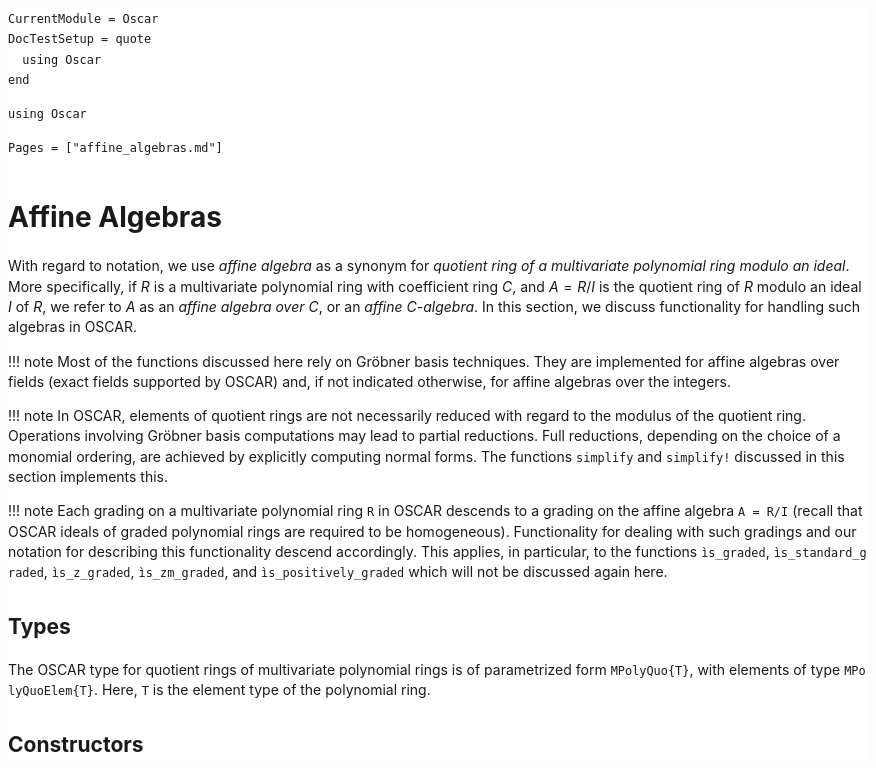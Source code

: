 ```@meta
CurrentModule = Oscar
DocTestSetup = quote
  using Oscar
end
```

```@setup oscar
using Oscar
```

```@contents
Pages = ["affine_algebras.md"]
```

# Affine Algebras

With regard to notation, we use *affine algebra* as a synonym for *quotient ring of a multivariate polynomial ring modulo an ideal*.
More specifically, if $R$ is a multivariate polynomial ring with coefficient ring $C$, and $A=R/I$ is the quotient ring of $R$
modulo an ideal $I$ of $R$, we refer to $A$ as an *affine algebra over $C$*, or an *affine $C$-algebra*. In this section, we discuss
functionality for handling such algebras in OSCAR.

!!! note
    Most of the functions discussed here rely on Gröbner basis techniques. They are implemented for affine algebras over fields (exact fields supported by OSCAR) and, if not indicated otherwise, for affine algebras over the integers.

!!! note
    In OSCAR, elements of quotient rings are not necessarily reduced with regard to the modulus of the quotient ring.
    Operations involving Gröbner basis computations may lead to partial reductions. Full reductions, depending on the choice of a monomial ordering, are achieved by explicitly computing normal forms. The functions `simplify` and `simplify!` discussed in this section implements this.

!!! note
    Each grading on a multivariate polynomial ring `R`  in OSCAR  descends to a grading on the affine algebra `A = R/I`
    (recall that OSCAR ideals of graded polynomial rings are required to be homogeneous).
    Functionality for dealing with such gradings and our notation for describing this functionality descend accordingly.
	This applies, in particular, to the functions `ìs_graded`, `ìs_standard_graded`, `ìs_z_graded`, `ìs_zm_graded`,
	and `ìs_positively_graded` which will not be discussed again here. 

## Types

The OSCAR type for quotient rings of  multivariate polynomial rings is of parametrized form `MPolyQuo{T}`,
with elements of type `MPolyQuoElem{T}`. Here, `T` is the element type of the polynomial ring.
    
## Constructors
